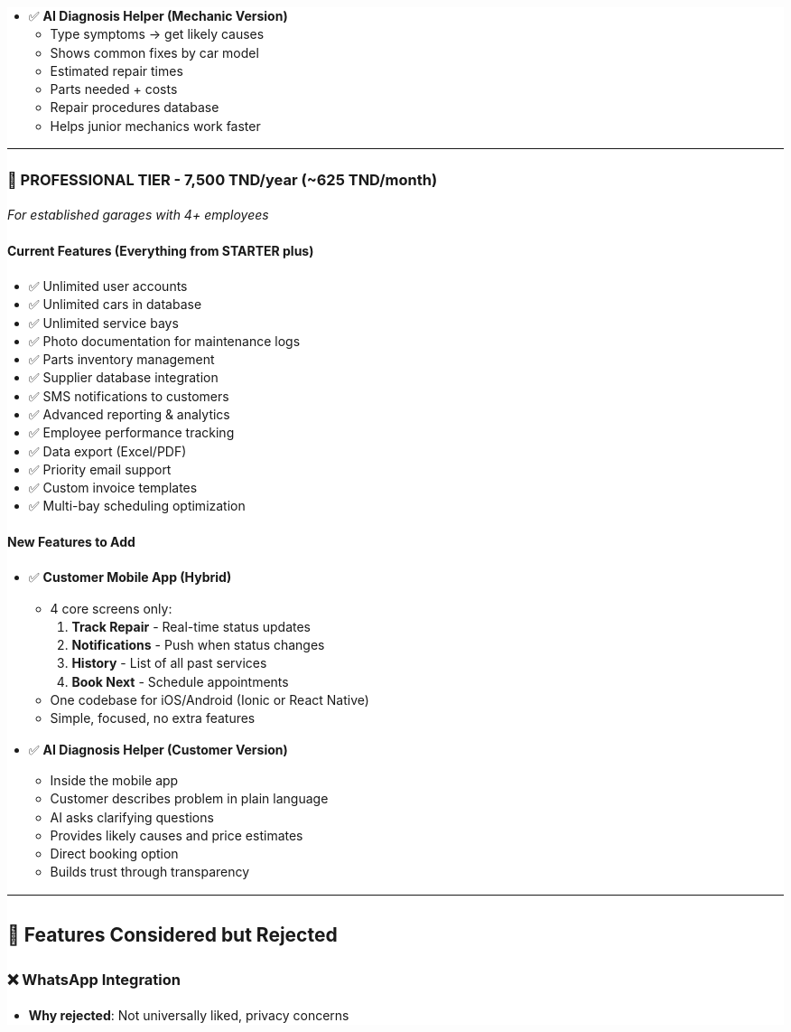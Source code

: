 - ✅ **AI Diagnosis Helper (Mechanic Version)**
  - Type symptoms → get likely causes
  - Shows common fixes by car model
  - Estimated repair times
  - Parts needed + costs
  - Repair procedures database
  - Helps junior mechanics work faster

---

### 💎 PROFESSIONAL TIER - 7,500 TND/year (~625 TND/month)
*For established garages with 4+ employees*

#### Current Features (Everything from STARTER plus)
- ✅ Unlimited user accounts
- ✅ Unlimited cars in database
- ✅ Unlimited service bays
- ✅ Photo documentation for maintenance logs
- ✅ Parts inventory management
- ✅ Supplier database integration
- ✅ SMS notifications to customers
- ✅ Advanced reporting & analytics
- ✅ Employee performance tracking
- ✅ Data export (Excel/PDF)
- ✅ Priority email support
- ✅ Custom invoice templates
- ✅ Multi-bay scheduling optimization

#### New Features to Add
- ✅ **Customer Mobile App (Hybrid)**
  - 4 core screens only:
    1. **Track Repair** - Real-time status updates
    2. **Notifications** - Push when status changes
    3. **History** - List of all past services
    4. **Book Next** - Schedule appointments
  - One codebase for iOS/Android (Ionic or React Native)
  - Simple, focused, no extra features
  
- ✅ **AI Diagnosis Helper (Customer Version)**
  - Inside the mobile app
  - Customer describes problem in plain language
  - AI asks clarifying questions
  - Provides likely causes and price estimates
  - Direct booking option
  - Builds trust through transparency

---

## 🚫 Features Considered but Rejected

### ❌ WhatsApp Integration
- **Why rejected**: Not universally liked, privacy concerns

